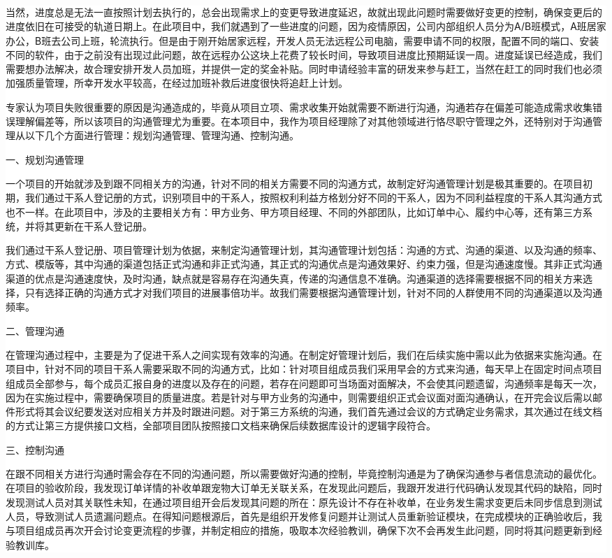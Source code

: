 当然，进度总是无法一直按照计划去执行的，总会出现需求上的变更导致进度延迟，故就出现此问题时需要做好变更的控制，确保变更后的进度依旧在可接受的轨道日期上。在此项目中，我们就遇到了一些进度的问题，因为疫情原因，公司内部组织人员分为A/B班模式，A班居家办公，B班去公司上班，轮流执行。但是由于刚开始居家远程，开发人员无法远程公司电脑，需要申请不同的权限，配置不同的端口、安装不同的软件，由于之前没有出现过此问题，故在远程办公这块上花费了较长时间，导致项目进度比预期延误一周。进度延误已经造成，我们需要想办法解决，故合理安排开发人员加班，并提供一定的奖金补贴。同时申请经验丰富的研发来参与赶工，当然在赶工的同时我们也必须加强质量管理，所幸开发水平较高，在经过加班补救后进度很快将追赶上计划。


专家认为项目失败很重要的原因是沟通造成的，毕竟从项目立项、需求收集开始就需要不断进行沟通，沟通若存在偏差可能造成需求收集错误理解偏差等，所以该项目的沟通管理尤为重要。在本项目中，我作为项目经理除了对其他领域进行恪尽职守管理之外，还特别对于沟通管理从以下几个方面进行管理：规划沟通管理、管理沟通、控制沟通。

一、规划沟通管理

一个项目的开始就涉及到跟不同相关方的沟通，针对不同的相关方需要不同的沟通方式，故制定好沟通管理计划是极其重要的。在项目初期，我们通过干系人登记册的方式，识别项目中的干系人，按照权利利益方格划分好不同的干系人，因为不同利益程度的干系人其沟通方式也不一样。在此项目中，涉及的主要相关方有：甲方业务、甲方项目经理、不同的外部团队，比如订单中心、履约中心等，还有第三方系统，并将其更新在干系人登记册。

我们通过干系人登记册、项目管理计划为依据，来制定沟通管理计划，其沟通管理计划包括：沟通的方式、沟通的渠道、以及沟通的频率、方式、模版等，其中沟通的渠道包括正式沟通和非正式沟通，其正式的沟通优点是沟通效果好、约束力强，但是沟通速度慢。其非正式沟通渠道的优点是沟通速度快，及时沟通，缺点就是容易存在沟通失真，传递的沟通信息不准确。沟通渠道的选择需要根据不同的相关方来选择，只有选择正确的沟通方式才对我们项目的进展事倍功半。故我们需要根据沟通管理计划，针对不同的人群使用不同的沟通渠道以及沟通频率。

二、管理沟通

在管理沟通过程中，主要是为了促进干系人之间实现有效率的沟通。在制定好管理计划后，我们在后续实施中需以此为依据来实施沟通。在项目中，针对不同的项目干系人需要采取不同的沟通方式，比如：针对项目组成员我们采用早会的方式来沟通，每天早上在固定时间点项目组成员全部参与，每个成员汇报自身的进度以及存在的问题，若存在问题即可当场面对面解决，不会使其问题遗留，沟通频率是每天一次，因为在实施过程中，需要确保项目的质量进度。若是针对与甲方业务的沟通中，则需要组织正式会议面对面沟通确认，在开完会议后需以邮件形式将其会议纪要发送对应相关方并及时跟进问题。对于第三方系统的沟通，我们首先通过会议的方式确定业务需求，其次通过在线文档的方式让第三方提供接口文档，全部项目团队按照接口文档来确保后续数据库设计的逻辑字段符合。

三、控制沟通

在跟不同相关方进行沟通时需会存在不同的沟通问题，所以需要做好沟通的控制，毕竟控制沟通是为了确保沟通参与者信息流动的最优化。在项目的验收阶段，我发现订单详情的补收单跟宠物大订单无关联关系，在发现此问题后，我跟开发进行代码确认发现其代码的缺陷，同时发现测试人员对其关联性未知，在通过项目组开会后发现其问题的所在：原先设计不存在补收单，在业务发生需求变更后未同步信息到测试人员，导致测试人员遗漏问题点。在得知问题根源后，首先是组织开发修复问题并让测试人员重新验证模块，在完成模块的正确验收后，我与项目组成员再次开会讨论变更流程的步骤，并制定相应的措施，吸取本次经验教训，确保下次不会再发生此问题，同时将其问题更新到经验教训库。